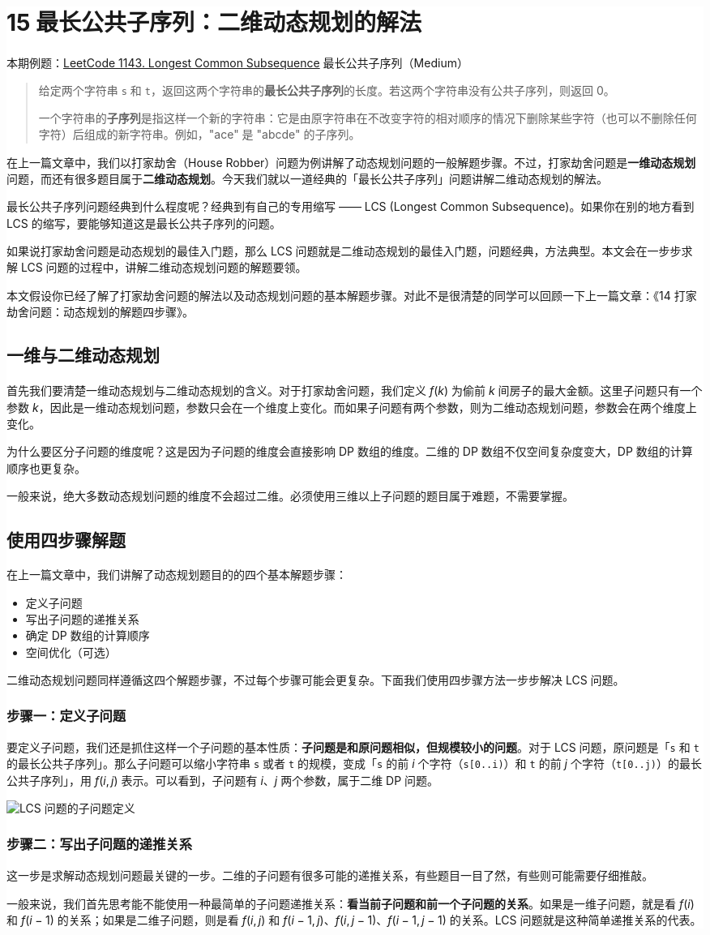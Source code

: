 # 15 最长公共子序列：二维动态规划的解法

本期例题：[LeetCode 1143. Longest Common Subsequence](https://leetcode-cn.com/problems/longest-common-subsequence/) 最长公共子序列（Medium）

> 给定两个字符串 `s` 和 `t`，返回这两个字符串的**最长公共子序列**的长度。若这两个字符串没有公共子序列，则返回 0。
>
> 一个字符串的**子序列**是指这样一个新的字符串：它是由原字符串在不改变字符的相对顺序的情况下删除某些字符（也可以不删除任何字符）后组成的新字符串。例如，"ace" 是 "abcde" 的子序列。

在上一篇文章中，我们以打家劫舍（House Robber）问题为例讲解了动态规划问题的一般解题步骤。不过，打家劫舍问题是**一维动态规划**问题，而还有很多题目属于**二维动态规划**。今天我们就以一道经典的「最长公共子序列」问题讲解二维动态规划的解法。

最长公共子序列问题经典到什么程度呢？经典到有自己的专用缩写 —— LCS (Longest Common Subsequence)。如果你在别的地方看到 LCS 的缩写，要能够知道这是最长公共子序列的问题。

如果说打家劫舍问题是动态规划的最佳入门题，那么 LCS 问题就是二维动态规划的最佳入门题，问题经典，方法典型。本文会在一步步求解 LCS 问题的过程中，讲解二维动态规划问题的解题要领。

本文假设你已经了解了打家劫舍问题的解法以及动态规划问题的基本解题步骤。对此不是很清楚的同学可以回顾一下上一篇文章：《14 打家劫舍问题：动态规划的解题四步骤》。

## 一维与二维动态规划

首先我们要清楚一维动态规划与二维动态规划的含义。对于打家劫舍问题，我们定义 $f(k)$ 为偷前 $k$ 间房子的最大金额。这里子问题只有一个参数 $k$，因此是一维动态规划问题，参数只会在一个维度上变化。而如果子问题有两个参数，则为二维动态规划问题，参数会在两个维度上变化。

为什么要区分子问题的维度呢？这是因为子问题的维度会直接影响 DP 数组的维度。二维的 DP 数组不仅空间复杂度变大，DP 数组的计算顺序也更复杂。

一般来说，绝大多数动态规划问题的维度不会超过二维。必须使用三维以上子问题的题目属于难题，不需要掌握。

## 使用四步骤解题

在上一篇文章中，我们讲解了动态规划题目的的四个基本解题步骤：

+ 定义子问题
+ 写出子问题的递推关系
+ 确定 DP 数组的计算顺序
+ 空间优化（可选）

二维动态规划问题同样遵循这四个解题步骤，不过每个步骤可能会更复杂。下面我们使用四步骤方法一步步解决 LCS 问题。

### 步骤一：定义子问题

要定义子问题，我们还是抓住这样一个子问题的基本性质：**子问题是和原问题相似，但规模较小的问题**。对于 LCS 问题，原问题是「`s` 和 `t` 的最长公共子序列」。那么子问题可以缩小字符串 `s` 或者 `t` 的规模，变成「`s` 的前 $i$ 个字符（`s[0..i)`）和 `t` 的前 $j$ 个字符（`t[0..j)`）的最长公共子序列」，用 $f(i, j)$ 表示。可以看到，子问题有 $i$、$j$ 两个参数，属于二维 DP 问题。

![LCS 问题的子问题定义](img/subproblem.jpg)

### 步骤二：写出子问题的递推关系

这一步是求解动态规划问题最关键的一步。二维的子问题有很多可能的递推关系，有些题目一目了然，有些则可能需要仔细推敲。

一般来说，我们首先思考能不能使用一种最简单的子问题递推关系：**看当前子问题和前一个子问题的关系**。如果是一维子问题，就是看 $f(i)$ 和 $f(i-1)$ 的关系；如果是二维子问题，则是看 $f(i, j)$ 和 $f(i-1, j)$、$f(i, j-1)$、$f(i-1, j-1)$ 的关系。LCS 问题就是这种简单递推关系的代表。
